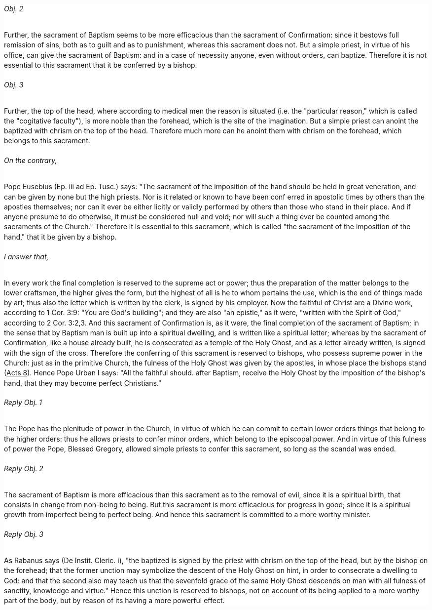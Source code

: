 ###### Obj. 2
Further, the sacrament of Baptism seems to be more efficacious than the sacrament of Confirmation: since it bestows full remission of sins, both as to guilt and as to punishment, whereas this sacrament does not. But a simple priest, in virtue of his office, can give the sacrament of Baptism: and in a case of necessity anyone, even without orders, can baptize. Therefore it is not essential to this sacrament that it be conferred by a bishop.  

###### Obj. 3
Further, the top of the head, where according to medical men the reason is situated (i.e. the "particular reason," which is called the "cogitative faculty"), is more noble than the forehead, which is the site of the imagination. But a simple priest can anoint the baptized with chrism on the top of the head. Therefore much more can he anoint them with chrism on the forehead, which belongs to this sacrament.  

###### On the contrary,
Pope Eusebius (Ep. iii ad Ep. Tusc.) says: "The sacrament of the imposition of the hand should be held in great veneration, and can be given by none but the high priests. Nor is it related or known to have been conf erred in apostolic times by others than the apostles themselves; nor can it ever be either licitly or validly performed by others than those who stand in their place. And if anyone presume to do otherwise, it must be considered null and void; nor will such a thing ever be counted among the sacraments of the Church." Therefore it is essential to this sacrament, which is called "the sacrament of the imposition of the hand," that it be given by a bishop.  

###### I answer that,
In every work the final completion is reserved to the supreme act or power; thus the preparation of the matter belongs to the lower craftsmen, the higher gives the form, but the highest of all is he to whom pertains the use, which is the end of things made by art; thus also the letter which is written by the clerk, is signed by his employer. Now the faithful of Christ are a Divine work, according to 1 Cor. 3:9: "You are God's building"; and they are also "an epistle," as it were, "written with the Spirit of God," according to 2 Cor. 3:2,3. And this sacrament of Confirmation is, as it were, the final completion of the sacrament of Baptism; in the sense that by Baptism man is built up into a spiritual dwelling, and is written like a spiritual letter; whereas by the sacrament of Confirmation, like a house already built, he is consecrated as a temple of the Holy Ghost, and as a letter already written, is signed with the sign of the cross. Therefore the conferring of this sacrament is reserved to bishops, who possess supreme power in the Church: just as in the primitive Church, the fulness of the Holy Ghost was given by the apostles, in whose place the bishops stand ([Acts 8](http://bible.gospelcom.net/bible?Acts+8)). Hence Pope Urban I says: "All the faithful should. after Baptism, receive the Holy Ghost by the imposition of the bishop's hand, that they may become perfect Christians."  

###### Reply Obj. 1
The Pope has the plenitude of power in the Church, in virtue of which he can commit to certain lower orders things that belong to the higher orders: thus he allows priests to confer minor orders, which belong to the episcopal power. And in virtue of this fulness of power the Pope, Blessed Gregory, allowed simple priests to confer this sacrament, so long as the scandal was ended.  

###### Reply Obj. 2
The sacrament of Baptism is more efficacious than this sacrament as to the removal of evil, since it is a spiritual birth, that consists in change from non-being to being. But this sacrament is more efficacious for progress in good; since it is a spiritual growth from imperfect being to perfect being. And hence this sacrament is committed to a more worthy minister.  

###### Reply Obj. 3
As Rabanus says (De Instit. Cleric. i), "the baptized is signed by the priest with chrism on the top of the head, but by the bishop on the forehead; that the former unction may symbolize the descent of the Holy Ghost on hint, in order to consecrate a dwelling to God: and that the second also may teach us that the sevenfold grace of the same Holy Ghost descends on man with all fulness of sanctity, knowledge and virtue." Hence this unction is reserved to bishops, not on account of its being applied to a more worthy part of the body, but by reason of its having a more powerful effect.  
